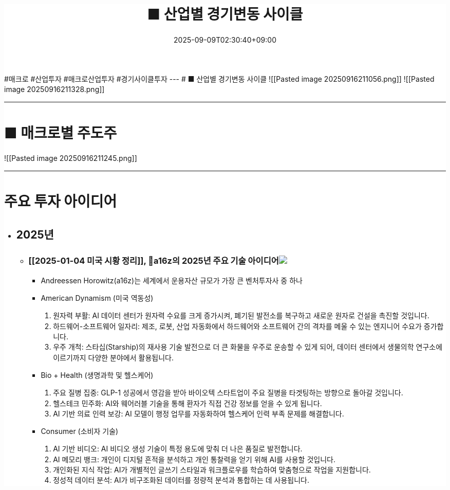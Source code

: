 ﻿---
title: "■ 산업별 경기변동 사이클"
date: 2025-09-09T02:30:40+09:00
lastmod: 2025-09-09T02:30:40+09:00
type: docs
sidebar:
  open: true
weight: 3
---
<div style="display:none">
  <meta property="article:published_time" content="2025-09-08T17:30:40Z" />
  <meta property="article:modified_time" content="2025-09-08T17:30:40Z" />
</div>
#매크로 #산업투자 #매크로산업투자 #경기사이클투자 
---
# ■ 산업별 경기변동 사이클
 ![[Pasted image 20250916211056.png]]
![[Pasted image 20250916211328.png]]

---
# ■ 매크로별 주도주 

![[Pasted image 20250916211245.png]]

---
# 주요 투자 아이디어

- ## 2025년
	- ### [[2025-01-04 미국 시황 정리]], 🤩a16z의 2025년 주요 기술 아이디어![](Pasted%20image%2020250105213709.png)
		- Andreessen Horowitz(a16z)는 세계에서 운용자산 규모가 가장 큰 벤처투자사 중 하나
			
		- American Dynamism (미국 역동성)
			 1. 원자력 부활: AI 데이터 센터가 원자력 수요를 크게 증가시켜, 폐기된 발전소를 복구하고 새로운 원자로 건설을 촉진할 것입니다.
			 2. 하드웨어-소프트웨어 일자리: 제조, 로봇, 산업 자동화에서 하드웨어와 소프트웨어 간의 격차를 메울 수 있는 엔지니어 수요가 증가합니다.
			 3. 우주 개척: 스타십(Starship)의 재사용 기술 발전으로 더 큰 화물을 우주로 운송할 수 있게 되어, 데이터 센터에서 생물의학 연구소에 이르기까지 다양한 분야에서 활용됩니다.
			
		- Bio + Health (생명과학 및 헬스케어)
			 1. 주요 질병 집중: GLP-1 성공에서 영감을 받아 바이오텍 스타트업이 주요 질병을 타겟팅하는 방향으로 돌아갈 것입니다.
			 2. 헬스테크 민주화: AI와 웨어러블 기술을 통해 환자가 직접 건강 정보를 얻을 수 있게 됩니다.
			 3. AI 기반 의료 인력 보강: AI 모델이 행정 업무를 자동화하여 헬스케어 인력 부족 문제를 해결합니다.
			
		- Consumer (소비자 기술)
			 1. AI 기반 비디오: AI 비디오 생성 기술이 특정 용도에 맞춰 더 나은 품질로 발전합니다.
			 2. AI 메모리 뱅크: 개인이 디지털 흔적을 분석하고 개인 통찰력을 얻기 위해 AI를 사용할 것입니다.
			 3. 개인화된 지식 작업: AI가 개별적인 글쓰기 스타일과 워크플로우를 학습하여 맞춤형으로 작업을 지원합니다.
			 4. 정성적 데이터 분석: AI가 비구조화된 데이터를 정량적 분석과 통합하는 데 사용됩니다.
			